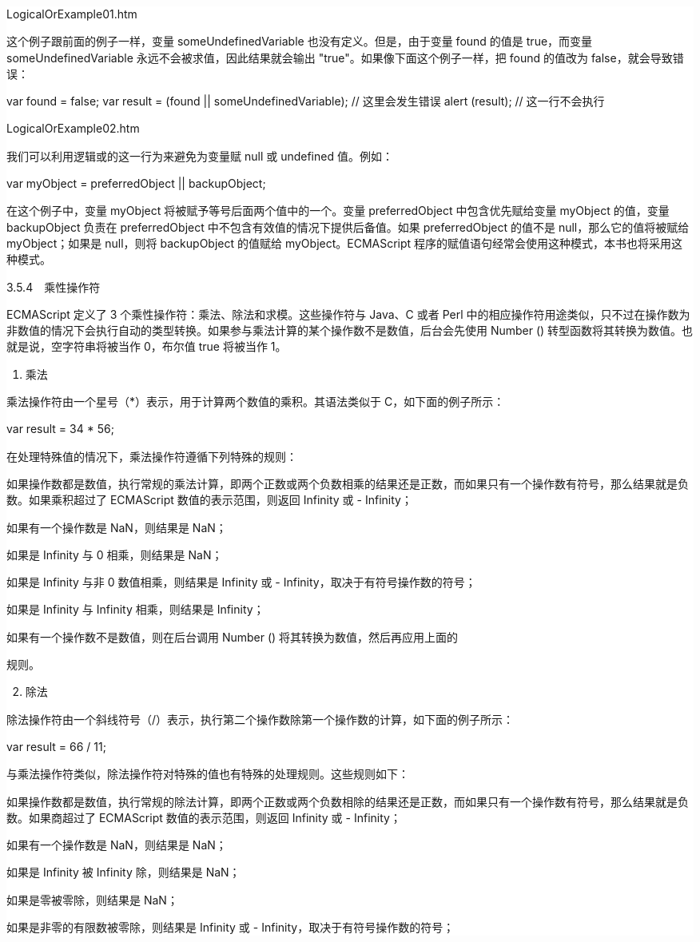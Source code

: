 LogicalOrExample01.htm

这个例子跟前面的例子一样，变量 someUndefinedVariable 也没有定义。但是，由于变量 found 的值是 true，而变量 someUndefinedVariable 永远不会被求值，因此结果就会输出 "true"。如果像下面这个例子一样，把 found 的值改为 false，就会导致错误：

var found = false; var result = (found || someUndefinedVariable); // 这里会发生错误 alert (result); // 这一行不会执行

LogicalOrExample02.htm

我们可以利用逻辑或的这一行为来避免为变量赋 null 或 undefined 值。例如：

var myObject = preferredObject || backupObject;

在这个例子中，变量 myObject 将被赋予等号后面两个值中的一个。变量 preferredObject 中包含优先赋给变量 myObject 的值，变量 backupObject 负责在 preferredObject 中不包含有效值的情况下提供后备值。如果 preferredObject 的值不是 null，那么它的值将被赋给 myObject；如果是 null，则将 backupObject 的值赋给 myObject。ECMAScript 程序的赋值语句经常会使用这种模式，本书也将采用这种模式。

3.5.4　乘性操作符

ECMAScript 定义了 3 个乘性操作符：乘法、除法和求模。这些操作符与 Java、C 或者 Perl 中的相应操作符用途类似，只不过在操作数为非数值的情况下会执行自动的类型转换。如果参与乘法计算的某个操作数不是数值，后台会先使用 Number () 转型函数将其转换为数值。也就是说，空字符串将被当作 0，布尔值 true 将被当作 1。

1. 乘法

乘法操作符由一个星号（*）表示，用于计算两个数值的乘积。其语法类似于 C，如下面的例子所示：

var result = 34 * 56;

在处理特殊值的情况下，乘法操作符遵循下列特殊的规则：

如果操作数都是数值，执行常规的乘法计算，即两个正数或两个负数相乘的结果还是正数，而如果只有一个操作数有符号，那么结果就是负数。如果乘积超过了 ECMAScript 数值的表示范围，则返回 Infinity 或 - Infinity；

如果有一个操作数是 NaN，则结果是 NaN；

如果是 Infinity 与 0 相乘，则结果是 NaN；

如果是 Infinity 与非 0 数值相乘，则结果是 Infinity 或 - Infinity，取决于有符号操作数的符号；

如果是 Infinity 与 Infinity 相乘，则结果是 Infinity；

如果有一个操作数不是数值，则在后台调用 Number () 将其转换为数值，然后再应用上面的

规则。

2. 除法

除法操作符由一个斜线符号（/）表示，执行第二个操作数除第一个操作数的计算，如下面的例子所示：

var result = 66 / 11;

与乘法操作符类似，除法操作符对特殊的值也有特殊的处理规则。这些规则如下：

如果操作数都是数值，执行常规的除法计算，即两个正数或两个负数相除的结果还是正数，而如果只有一个操作数有符号，那么结果就是负数。如果商超过了 ECMAScript 数值的表示范围，则返回 Infinity 或 - Infinity；

如果有一个操作数是 NaN，则结果是 NaN；

如果是 Infinity 被 Infinity 除，则结果是 NaN；

如果是零被零除，则结果是 NaN；

如果是非零的有限数被零除，则结果是 Infinity 或 - Infinity，取决于有符号操作数的符号；
